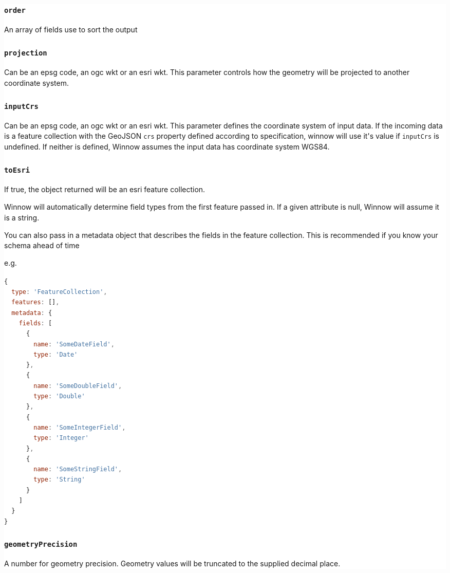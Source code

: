 ### `order`
An array of fields use to sort the output

### `projection`
Can be an epsg code, an ogc wkt or an esri wkt. This parameter controls how the geometry will be projected to another coordinate system.

### `inputCrs`
Can be an epsg code, an ogc wkt or an esri wkt. This parameter defines the coordinate system of input data. If the incoming data is a feature collection with the GeoJSON `crs` property defined according to specification, winnow will use it's value if `inputCrs` is undefined. If neither is defined, Winnow assumes the input data has coordinate system WGS84.

### `toEsri`
If true, the object returned will be an esri feature collection.

Winnow will automatically determine field types from the first feature passed in. If a given attribute is null, Winnow will assume it is a string.

You can also pass in a metadata object that describes the fields in the feature collection. This is recommended if you know your schema ahead of time

e.g.

```javascript
{
  type: 'FeatureCollection',
  features: [],
  metadata: {
    fields: [
      {
        name: 'SomeDateField',
        type: 'Date'
      },
      {
        name: 'SomeDoubleField',
        type: 'Double'
      },
      {
        name: 'SomeIntegerField',
        type: 'Integer'
      },
      {
        name: 'SomeStringField',
        type: 'String'
      }
    ]
  }
}
```

### `geometryPrecision`
A number for geometry precision. Geometry values will be truncated to the supplied decimal place.
